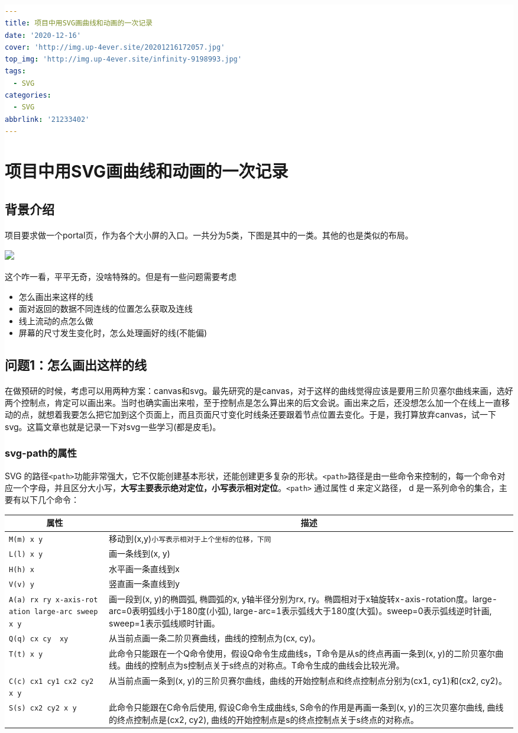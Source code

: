 ```yaml
---
title: 项目中用SVG画曲线和动画的一次记录
date: '2020-12-16'
cover: 'http://img.up-4ever.site/20201216172057.jpg'
top_img: 'http://img.up-4ever.site/infinity-9198993.jpg'
tags:
  - SVG
categories:
  - SVG
abbrlink: '21233402'
---
```

# 项目中用SVG画曲线和动画的一次记录

## 背景介绍

项目要求做一个portal页，作为各个大小屏的入口。一共分为5类，下图是其中的一类。其他的也是类似的布局。

![](http://img.up-4ever.site/20201211153407.png)

这个咋一看，平平无奇，没啥特殊的。但是有一些问题需要考虑

- 怎么画出来这样的线
- 面对返回的数据不同连线的位置怎么获取及连线
- 线上流动的点怎么做
- 屏幕的尺寸发生变化时，怎么处理画好的线(不能偏)

## 问题1：怎么画出这样的线

在做预研的时候，考虑可以用两种方案：canvas和svg。最先研究的是canvas，对于这样的曲线觉得应该是要用三阶贝塞尔曲线来画，选好两个控制点，肯定可以画出来。当时也确实画出来啦，至于控制点是怎么算出来的后文会说。画出来之后，还没想怎么加一个在线上一直移动的点，就想着我要怎么把它加到这个页面上，而且页面尺寸变化时线条还要跟着节点位置去变化。于是，我打算放弃canvas，试一下svg。这篇文章也就是记录一下对svg一些学习(都是皮毛)。

### svg-path的属性

SVG 的路径`<path>`功能非常强大，它不仅能创建基本形状，还能创建更多复杂的形状。`<path>`路径是由一些命令来控制的，每一个命令对应一个字母，并且区分大小写，**大写主要表示绝对定位，小写表示相对定位**。`<path>` 通过属性 d 来定义路径， d 是一系列命令的集合，主要有以下几个命令：


属性 | 描述
---|---
`M(m) x y` | 移动到(x,y)`小写表示相对于上个坐标的位移，下同`
`L(l) x y` | 画一条线到(x, y)
`H(h) x` | 水平画一条直线到x
`V(v) y` | 竖直画一条直线到y
`A(a) rx ry x-axis-rotation large-arc sweep x y` | 画一段到(x, y)的椭圆弧, 椭圆弧的x, y轴半径分别为rx, ry。椭圆相对于x轴旋转x-axis-rotation度。large-arc=0表明弧线小于180度(小弧), large-arc=1表示弧线大于180度(大弧)。sweep=0表示弧线逆时针画, sweep=1表示弧线顺时针画。
`Q(q) cx cy  xy` | 从当前点画一条二阶贝赛曲线，曲线的控制点为(cx, cy)。
`T(t) x y` | 此命令只能跟在一个Q命令使用，假设Q命令生成曲线s，T命令是从s的终点再画一条到(x, y)的二阶贝塞尔曲线。曲线的控制点为s控制点关于s终点的对称点。T命令生成的曲线会比较光滑。
`C(c) cx1 cy1 cx2 cy2 x y` | 从当前点画一条到(x, y)的三阶贝赛尔曲线，曲线的开始控制点和终点控制点分别为(cx1, cy1)和(cx2, cy2)。
`S(s) cx2 cy2 x y` | 此命令只能跟在C命令后使用, 假设C命令生成曲线s, S命令的作用是再画一条到(x, y)的三次贝塞尔曲线, 曲线的终点控制点是(cx2, cy2), 曲线的开始控制点是s的终点控制点关于s终点的对称点。

